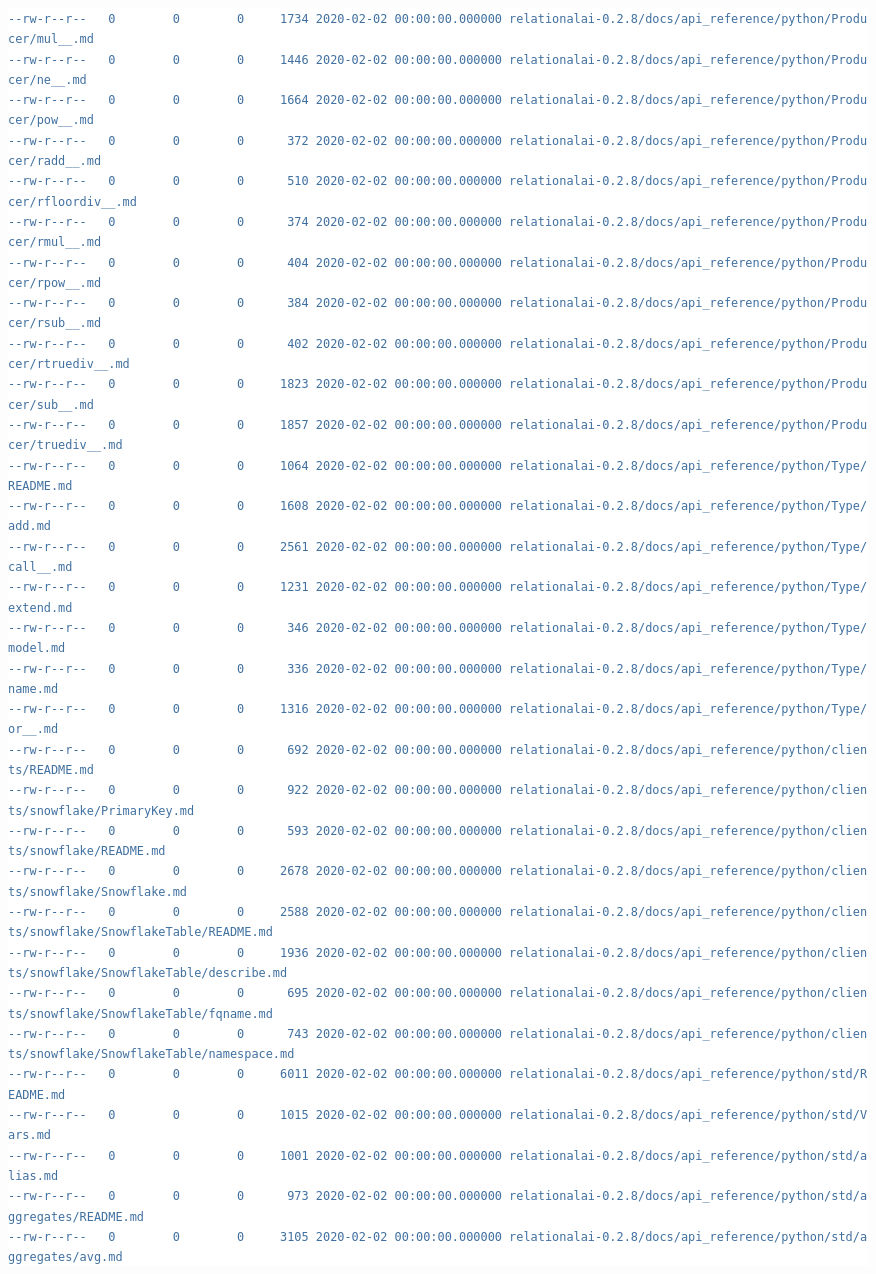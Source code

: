 ```diff
--rw-r--r--   0        0        0     1734 2020-02-02 00:00:00.000000 relationalai-0.2.8/docs/api_reference/python/Producer/mul__.md
--rw-r--r--   0        0        0     1446 2020-02-02 00:00:00.000000 relationalai-0.2.8/docs/api_reference/python/Producer/ne__.md
--rw-r--r--   0        0        0     1664 2020-02-02 00:00:00.000000 relationalai-0.2.8/docs/api_reference/python/Producer/pow__.md
--rw-r--r--   0        0        0      372 2020-02-02 00:00:00.000000 relationalai-0.2.8/docs/api_reference/python/Producer/radd__.md
--rw-r--r--   0        0        0      510 2020-02-02 00:00:00.000000 relationalai-0.2.8/docs/api_reference/python/Producer/rfloordiv__.md
--rw-r--r--   0        0        0      374 2020-02-02 00:00:00.000000 relationalai-0.2.8/docs/api_reference/python/Producer/rmul__.md
--rw-r--r--   0        0        0      404 2020-02-02 00:00:00.000000 relationalai-0.2.8/docs/api_reference/python/Producer/rpow__.md
--rw-r--r--   0        0        0      384 2020-02-02 00:00:00.000000 relationalai-0.2.8/docs/api_reference/python/Producer/rsub__.md
--rw-r--r--   0        0        0      402 2020-02-02 00:00:00.000000 relationalai-0.2.8/docs/api_reference/python/Producer/rtruediv__.md
--rw-r--r--   0        0        0     1823 2020-02-02 00:00:00.000000 relationalai-0.2.8/docs/api_reference/python/Producer/sub__.md
--rw-r--r--   0        0        0     1857 2020-02-02 00:00:00.000000 relationalai-0.2.8/docs/api_reference/python/Producer/truediv__.md
--rw-r--r--   0        0        0     1064 2020-02-02 00:00:00.000000 relationalai-0.2.8/docs/api_reference/python/Type/README.md
--rw-r--r--   0        0        0     1608 2020-02-02 00:00:00.000000 relationalai-0.2.8/docs/api_reference/python/Type/add.md
--rw-r--r--   0        0        0     2561 2020-02-02 00:00:00.000000 relationalai-0.2.8/docs/api_reference/python/Type/call__.md
--rw-r--r--   0        0        0     1231 2020-02-02 00:00:00.000000 relationalai-0.2.8/docs/api_reference/python/Type/extend.md
--rw-r--r--   0        0        0      346 2020-02-02 00:00:00.000000 relationalai-0.2.8/docs/api_reference/python/Type/model.md
--rw-r--r--   0        0        0      336 2020-02-02 00:00:00.000000 relationalai-0.2.8/docs/api_reference/python/Type/name.md
--rw-r--r--   0        0        0     1316 2020-02-02 00:00:00.000000 relationalai-0.2.8/docs/api_reference/python/Type/or__.md
--rw-r--r--   0        0        0      692 2020-02-02 00:00:00.000000 relationalai-0.2.8/docs/api_reference/python/clients/README.md
--rw-r--r--   0        0        0      922 2020-02-02 00:00:00.000000 relationalai-0.2.8/docs/api_reference/python/clients/snowflake/PrimaryKey.md
--rw-r--r--   0        0        0      593 2020-02-02 00:00:00.000000 relationalai-0.2.8/docs/api_reference/python/clients/snowflake/README.md
--rw-r--r--   0        0        0     2678 2020-02-02 00:00:00.000000 relationalai-0.2.8/docs/api_reference/python/clients/snowflake/Snowflake.md
--rw-r--r--   0        0        0     2588 2020-02-02 00:00:00.000000 relationalai-0.2.8/docs/api_reference/python/clients/snowflake/SnowflakeTable/README.md
--rw-r--r--   0        0        0     1936 2020-02-02 00:00:00.000000 relationalai-0.2.8/docs/api_reference/python/clients/snowflake/SnowflakeTable/describe.md
--rw-r--r--   0        0        0      695 2020-02-02 00:00:00.000000 relationalai-0.2.8/docs/api_reference/python/clients/snowflake/SnowflakeTable/fqname.md
--rw-r--r--   0        0        0      743 2020-02-02 00:00:00.000000 relationalai-0.2.8/docs/api_reference/python/clients/snowflake/SnowflakeTable/namespace.md
--rw-r--r--   0        0        0     6011 2020-02-02 00:00:00.000000 relationalai-0.2.8/docs/api_reference/python/std/README.md
--rw-r--r--   0        0        0     1015 2020-02-02 00:00:00.000000 relationalai-0.2.8/docs/api_reference/python/std/Vars.md
--rw-r--r--   0        0        0     1001 2020-02-02 00:00:00.000000 relationalai-0.2.8/docs/api_reference/python/std/alias.md
--rw-r--r--   0        0        0      973 2020-02-02 00:00:00.000000 relationalai-0.2.8/docs/api_reference/python/std/aggregates/README.md
--rw-r--r--   0        0        0     3105 2020-02-02 00:00:00.000000 relationalai-0.2.8/docs/api_reference/python/std/aggregates/avg.md
```